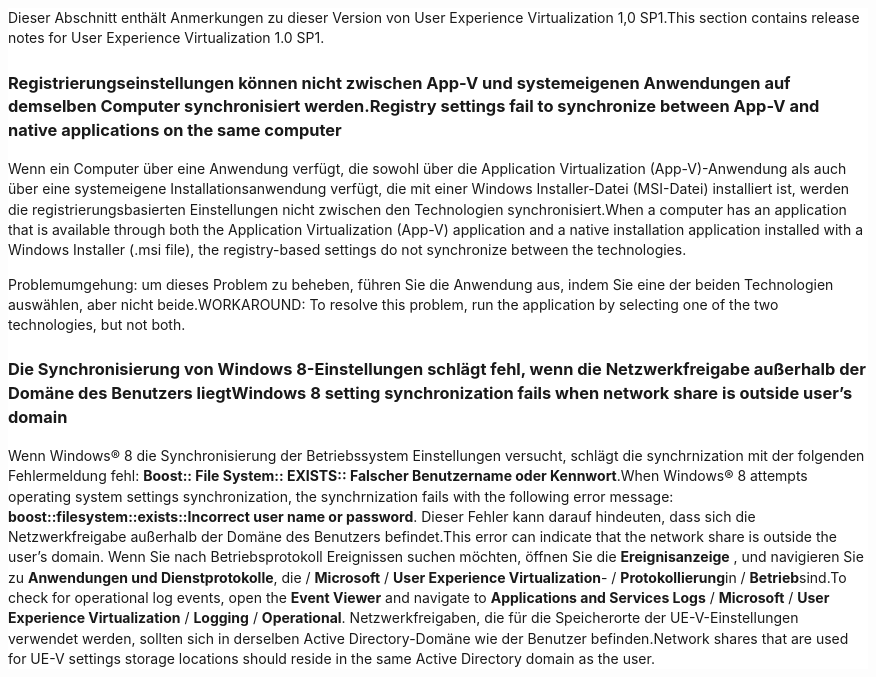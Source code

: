 
<span data-ttu-id="d5132-110">Dieser Abschnitt enthält Anmerkungen zu dieser Version von User Experience Virtualization 1,0 SP1.</span><span class="sxs-lookup"><span data-stu-id="d5132-110">This section contains release notes for User Experience Virtualization 1.0 SP1.</span></span>

### <span data-ttu-id="d5132-111">Registrierungseinstellungen können nicht zwischen App-V und systemeigenen Anwendungen auf demselben Computer synchronisiert werden.</span><span class="sxs-lookup"><span data-stu-id="d5132-111">Registry settings fail to synchronize between App-V and native applications on the same computer</span></span>

<span data-ttu-id="d5132-112">Wenn ein Computer über eine Anwendung verfügt, die sowohl über die Application Virtualization (App-V)-Anwendung als auch über eine systemeigene Installationsanwendung verfügt, die mit einer Windows Installer-Datei (MSI-Datei) installiert ist, werden die registrierungsbasierten Einstellungen nicht zwischen den Technologien synchronisiert.</span><span class="sxs-lookup"><span data-stu-id="d5132-112">When a computer has an application that is available through both the Application Virtualization (App-V) application and a native installation application installed with a Windows Installer (.msi file), the registry-based settings do not synchronize between the technologies.</span></span>

<span data-ttu-id="d5132-113">Problemumgehung: um dieses Problem zu beheben, führen Sie die Anwendung aus, indem Sie eine der beiden Technologien auswählen, aber nicht beide.</span><span class="sxs-lookup"><span data-stu-id="d5132-113">WORKAROUND: To resolve this problem, run the application by selecting one of the two technologies, but not both.</span></span>

### <a href="" id="windows-8-setting-synchronization-fails-when-network-share-is-outside-user-s-domain"></a><span data-ttu-id="d5132-114">Die Synchronisierung von Windows 8-Einstellungen schlägt fehl, wenn die Netzwerkfreigabe außerhalb der Domäne des Benutzers liegt</span><span class="sxs-lookup"><span data-stu-id="d5132-114">Windows 8 setting synchronization fails when network share is outside user’s domain</span></span>

<span data-ttu-id="d5132-115">Wenn Windows® 8 die Synchronisierung der Betriebssystem Einstellungen versucht, schlägt die synchrnization mit der folgenden Fehlermeldung fehl: **Boost:: File System:: EXISTS:: Falscher Benutzername oder Kennwort**.</span><span class="sxs-lookup"><span data-stu-id="d5132-115">When Windows® 8 attempts operating system settings synchronization, the synchrnization fails with the following error message: **boost::filesystem::exists::Incorrect user name or password**.</span></span> <span data-ttu-id="d5132-116">Dieser Fehler kann darauf hindeuten, dass sich die Netzwerkfreigabe außerhalb der Domäne des Benutzers befindet.</span><span class="sxs-lookup"><span data-stu-id="d5132-116">This error can indicate that the network share is outside the user’s domain.</span></span> <span data-ttu-id="d5132-117">Wenn Sie nach Betriebsprotokoll Ereignissen suchen möchten, öffnen Sie die **Ereignisanzeige** , und navigieren Sie zu **Anwendungen und Dienstprotokolle**, die  /  **Microsoft**  /  **User Experience Virtualization**-  /  **Protokollierung**in  /  **Betrieb**sind.</span><span class="sxs-lookup"><span data-stu-id="d5132-117">To check for operational log events, open the **Event Viewer** and navigate to **Applications and Services Logs** / **Microsoft** / **User Experience Virtualization** / **Logging** / **Operational**.</span></span> <span data-ttu-id="d5132-118">Netzwerkfreigaben, die für die Speicherorte der UE-V-Einstellungen verwendet werden, sollten sich in derselben Active Directory-Domäne wie der Benutzer befinden.</span><span class="sxs-lookup"><span data-stu-id="d5132-118">Network shares that are used for UE-V settings storage locations should reside in the same Active Directory domain as the user.</span></span>
